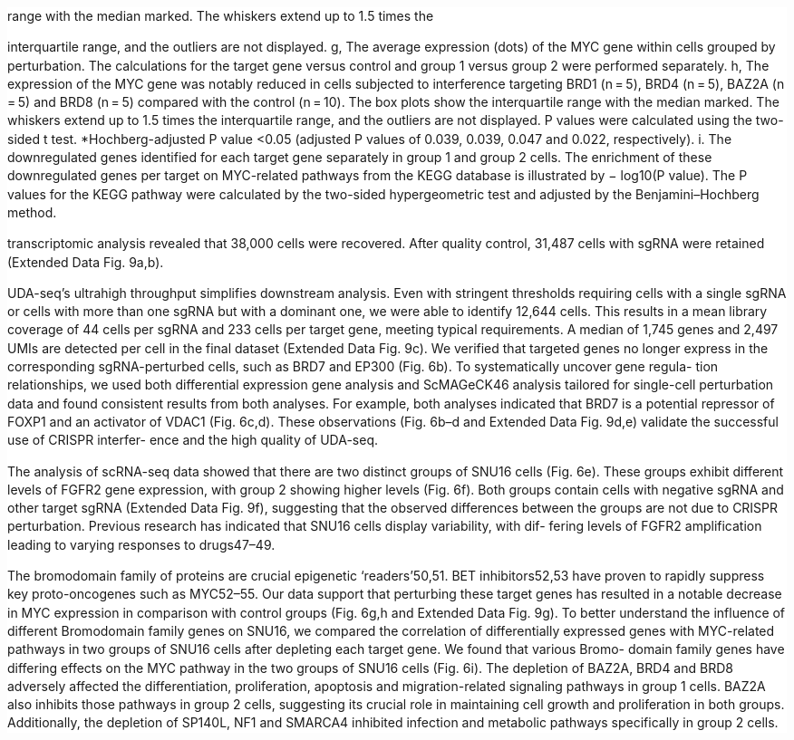 range with the median marked. The whiskers extend up to 1.5 times the

interquartile range, and the outliers are not displayed. g, The average expression
(dots) of the MYC gene within cells grouped by perturbation. The calculations
for the target gene versus control and group 1 versus group 2 were performed
separately. h, The expression of the MYC gene was notably reduced in cells
subjected to interference targeting BRD1 (n = 5), BRD4 (n = 5), BAZ2A (n = 5)
and BRD8 (n = 5) compared with the control (n = 10). The box plots show the
interquartile range with the median marked. The whiskers extend up to 1.5 times
the interquartile range, and the outliers are not displayed. P values were
calculated using the two-sided t test. *Hochberg-adjusted P value <0.05 (adjusted
P values of 0.039, 0.039, 0.047 and 0.022, respectively). i. The downregulated
genes identified for each target gene separately in group 1 and group 2 cells. The
enrichment of these downregulated genes per target on MYC-related pathways
from the KEGG database is illustrated by − log10(P value). The P values for the
KEGG pathway were calculated by the two-sided hypergeometric test and
adjusted by the Benjamini–Hochberg method.

transcriptomic analysis revealed that 38,000 cells were recovered.
After quality control, 31,487 cells with sgRNA were retained (Extended
Data Fig. 9a,b).

UDA-seq’s ultrahigh throughput simplifies downstream analysis.
Even with stringent thresholds requiring cells with a single sgRNA or
cells with more than one sgRNA but with a dominant one, we were able
to identify 12,644 cells. This results in a mean library coverage of 44 cells
per sgRNA and 233 cells per target gene, meeting typical requirements.
A median of 1,745 genes and 2,497 UMIs are detected per cell in the
final dataset (Extended Data Fig. 9c). We verified that targeted genes
no longer express in the corresponding sgRNA-perturbed cells, such
as BRD7 and EP300 (Fig. 6b). To systematically uncover gene regula-
tion relationships, we used both differential expression gene analysis
and ScMAGeCK46 analysis tailored for single-cell perturbation data
and found consistent results from both analyses. For example, both
analyses indicated that BRD7 is a potential repressor of FOXP1 and
an activator of VDAC1 (Fig. 6c,d). These observations (Fig. 6b–d and
Extended Data Fig. 9d,e) validate the successful use of CRISPR interfer-
ence and the high quality of UDA-seq.

The analysis of scRNA-seq data showed that there are two distinct
groups of SNU16 cells (Fig. 6e). These groups exhibit different levels of
FGFR2 gene expression, with group 2 showing higher levels (Fig. 6f).
Both groups contain cells with negative sgRNA and other target sgRNA
(Extended Data Fig. 9f), suggesting that the observed differences
between the groups are not due to CRISPR perturbation. Previous
research has indicated that SNU16 cells display variability, with dif-
fering levels of FGFR2 amplification leading to varying responses to
drugs47–49.

The bromodomain family of proteins are crucial epigenetic
‘readers’50,51. BET inhibitors52,53 have proven to rapidly suppress key
proto-oncogenes such as MYC52–55. Our data support that perturbing
these target genes has resulted in a notable decrease in MYC expression
in comparison with control groups (Fig. 6g,h and Extended Data Fig. 9g).
To better understand the influence of different Bromodomain
family genes on SNU16, we compared the correlation of differentially
expressed genes with MYC-related pathways in two groups of SNU16
cells after depleting each target gene. We found that various Bromo-
domain family genes have differing effects on the MYC pathway in the
two groups of SNU16 cells (Fig. 6i). The depletion of BAZ2A, BRD4 and
BRD8 adversely affected the differentiation, proliferation, apoptosis
and migration-related signaling pathways in group 1 cells. BAZ2A also
inhibits those pathways in group 2 cells, suggesting its crucial role in
maintaining cell growth and proliferation in both groups. Additionally,
the depletion of SP140L, NF1 and SMARCA4 inhibited infection and
metabolic pathways specifically in group 2 cells.